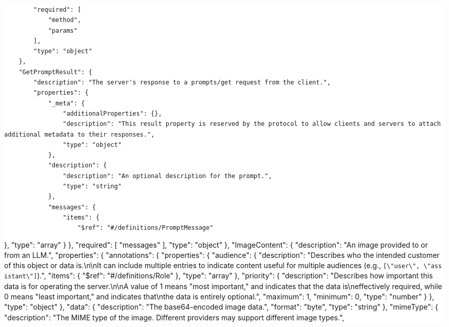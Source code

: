             "required": [
                "method",
                "params"
            ],
            "type": "object"
        },
        "GetPromptResult": {
            "description": "The server's response to a prompts/get request from the client.",
            "properties": {
                "_meta": {
                    "additionalProperties": {},
                    "description": "This result property is reserved by the protocol to allow clients and servers to attach additional metadata to their responses.",
                    "type": "object"
                },
                "description": {
                    "description": "An optional description for the prompt.",
                    "type": "string"
                },
                "messages": {
                    "items": {
                        "$ref": "#/definitions/PromptMessage"
},
"type": "array"
}
},
"required": [
"messages"
],
"type": "object"
},
"ImageContent": {
"description": "An image provided to or from an LLM.",
"properties": {
"annotations": {
"properties": {
"audience": {
"description": "Describes who the intended customer of this object or data is.\n\nIt can include multiple entries to indicate content useful for multiple audiences (e.g., `[\"user\", \"assistant\"]`).",
"items": {
"$ref": "#/definitions/Role"
                            },
                            "type": "array"
                        },
                        "priority": {
                            "description": "Describes how important this data is for operating the server.\n\nA value of 1 means \"most important,\" and indicates that the data is\neffectively required, while 0 means \"least important,\" and indicates that\nthe data is entirely optional.",
                            "maximum": 1,
                            "minimum": 0,
                            "type": "number"
                        }
                    },
                    "type": "object"
                },
                "data": {
                    "description": "The base64-encoded image data.",
                    "format": "byte",
                    "type": "string"
                },
                "mimeType": {
                    "description": "The MIME type of the image. Different providers may support different image types.",